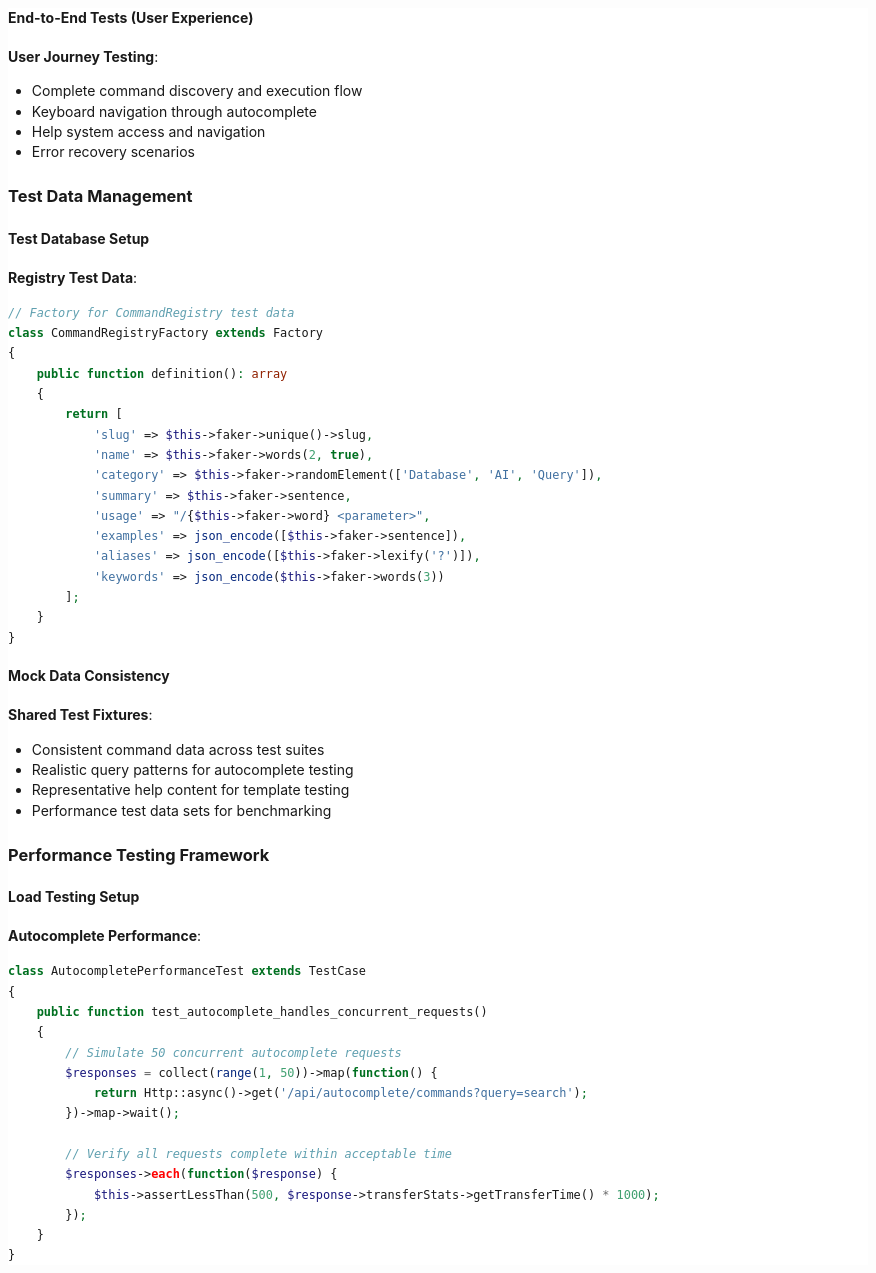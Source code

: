 #### End-to-End Tests (User Experience)
**User Journey Testing**:
- Complete command discovery and execution flow
- Keyboard navigation through autocomplete
- Help system access and navigation
- Error recovery scenarios

### Test Data Management

#### Test Database Setup
**Registry Test Data**:
```php
// Factory for CommandRegistry test data
class CommandRegistryFactory extends Factory
{
    public function definition(): array
    {
        return [
            'slug' => $this->faker->unique()->slug,
            'name' => $this->faker->words(2, true),
            'category' => $this->faker->randomElement(['Database', 'AI', 'Query']),
            'summary' => $this->faker->sentence,
            'usage' => "/{$this->faker->word} <parameter>",
            'examples' => json_encode([$this->faker->sentence]),
            'aliases' => json_encode([$this->faker->lexify('?')]),
            'keywords' => json_encode($this->faker->words(3))
        ];
    }
}
```

#### Mock Data Consistency
**Shared Test Fixtures**:
- Consistent command data across test suites
- Realistic query patterns for autocomplete testing
- Representative help content for template testing
- Performance test data sets for benchmarking

### Performance Testing Framework

#### Load Testing Setup
**Autocomplete Performance**:
```php
class AutocompletePerformanceTest extends TestCase
{
    public function test_autocomplete_handles_concurrent_requests()
    {
        // Simulate 50 concurrent autocomplete requests
        $responses = collect(range(1, 50))->map(function() {
            return Http::async()->get('/api/autocomplete/commands?query=search');
        })->map->wait();
        
        // Verify all requests complete within acceptable time
        $responses->each(function($response) {
            $this->assertLessThan(500, $response->transferStats->getTransferTime() * 1000);
        });
    }
}
```

